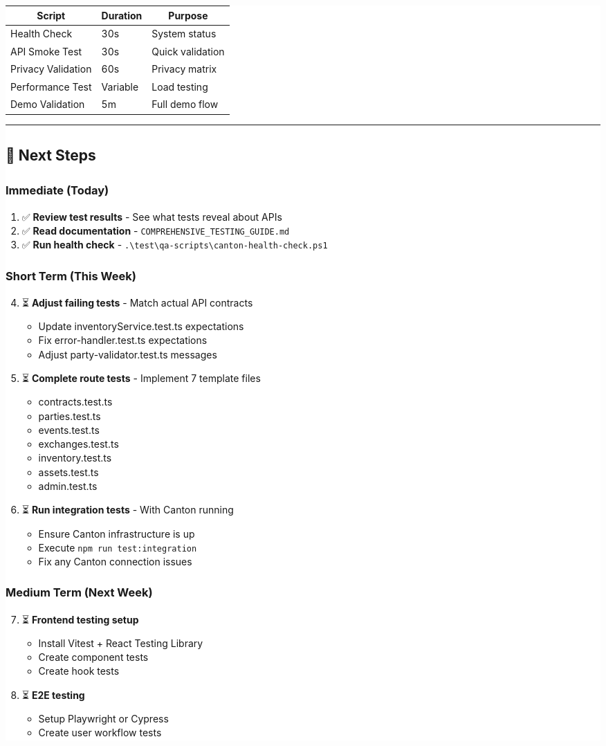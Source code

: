 | Script | Duration | Purpose |
|--------|----------|---------|
| Health Check | 30s | System status |
| API Smoke Test | 30s | Quick validation |
| Privacy Validation | 60s | Privacy matrix |
| Performance Test | Variable | Load testing |
| Demo Validation | 5m | Full demo flow |

---

## 🔧 Next Steps

### Immediate (Today)

1. ✅ **Review test results** - See what tests reveal about APIs
2. ✅ **Read documentation** - `COMPREHENSIVE_TESTING_GUIDE.md`
3. ✅ **Run health check** - `.\test\qa-scripts\canton-health-check.ps1`

### Short Term (This Week)

4. ⏳ **Adjust failing tests** - Match actual API contracts
   - Update inventoryService.test.ts expectations
   - Fix error-handler.test.ts expectations
   - Adjust party-validator.test.ts messages

5. ⏳ **Complete route tests** - Implement 7 template files
   - contracts.test.ts
   - parties.test.ts
   - events.test.ts
   - exchanges.test.ts
   - inventory.test.ts
   - assets.test.ts
   - admin.test.ts

6. ⏳ **Run integration tests** - With Canton running
   - Ensure Canton infrastructure is up
   - Execute `npm run test:integration`
   - Fix any Canton connection issues

### Medium Term (Next Week)

7. ⏳ **Frontend testing setup**
   - Install Vitest + React Testing Library
   - Create component tests
   - Create hook tests

8. ⏳ **E2E testing**
   - Setup Playwright or Cypress
   - Create user workflow tests
